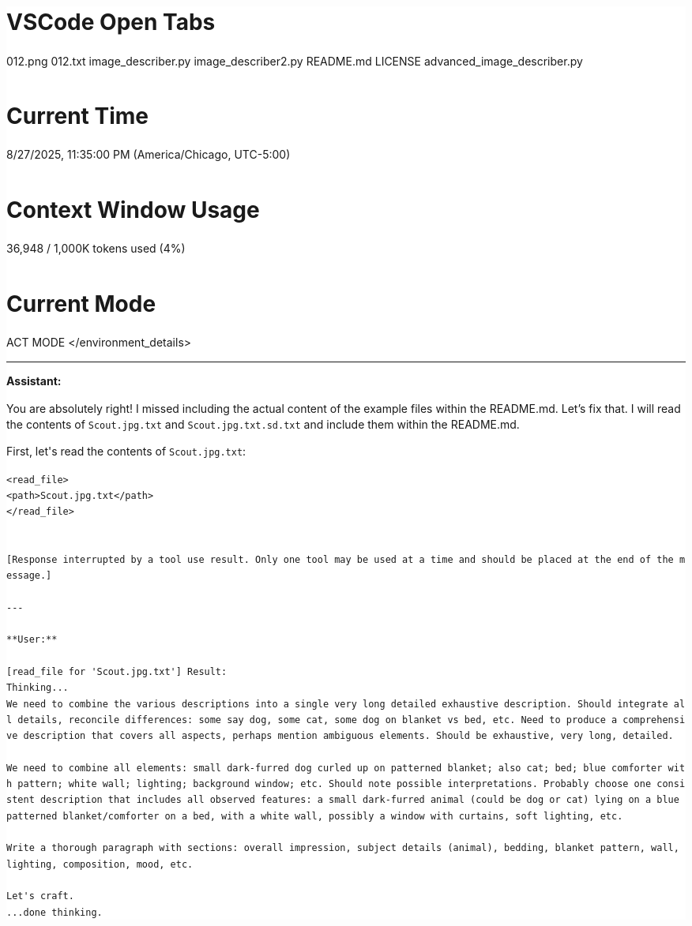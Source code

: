 # VSCode Open Tabs
012.png
012.txt
image_describer.py
image_describer2.py
README.md
LICENSE
advanced_image_describer.py

# Current Time
8/27/2025, 11:35:00 PM (America/Chicago, UTC-5:00)

# Context Window Usage
36,948 / 1,000K tokens used (4%)

# Current Mode
ACT MODE
</environment_details>

---

**Assistant:**

You are absolutely right! I missed including the actual content of the example files within the README.md. Let’s fix that. I will read the contents of `Scout.jpg.txt` and `Scout.jpg.txt.sd.txt` and include them within the README.md.

First, let's read the contents of `Scout.jpg.txt`:

```tool_use
<read_file>
<path>Scout.jpg.txt</path>
</read_file>


[Response interrupted by a tool use result. Only one tool may be used at a time and should be placed at the end of the message.]

---

**User:**

[read_file for 'Scout.jpg.txt'] Result:
Thinking...
We need to combine the various descriptions into a single very long detailed exhaustive description. Should integrate all details, reconcile differences: some say dog, some cat, some dog on blanket vs bed, etc. Need to produce a comprehensive description that covers all aspects, perhaps mention ambiguous elements. Should be exhaustive, very long, detailed.

We need to combine all elements: small dark-furred dog curled up on patterned blanket; also cat; bed; blue comforter with pattern; white wall; lighting; background window; etc. Should note possible interpretations. Probably choose one consistent description that includes all observed features: a small dark-furred animal (could be dog or cat) lying on a blue patterned blanket/comforter on a bed, with a white wall, possibly a window with curtains, soft lighting, etc.

Write a thorough paragraph with sections: overall impression, subject details (animal), bedding, blanket pattern, wall, lighting, composition, mood, etc.

Let's craft.
...done thinking.

```